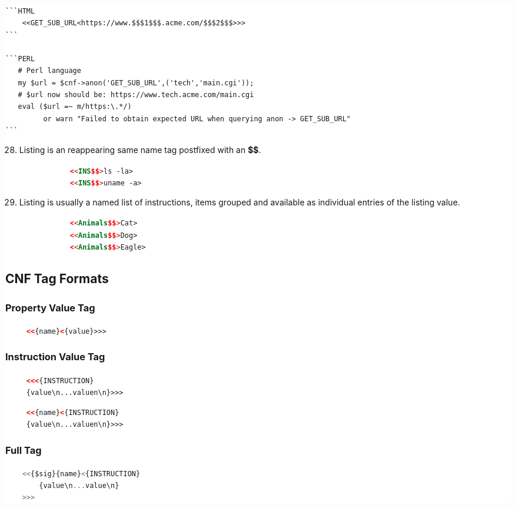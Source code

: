     ```HTML
        <<GET_SUB_URL<https://www.$$$1$$$.acme.com/$$$2$$$>>>
    ```

    ```PERL
       # Perl language
       my $url = $cnf->anon('GET_SUB_URL',('tech','main.cgi'));
       # $url now should be: https://www.tech.acme.com/main.cgi
       eval ($url =~ m/https:\.*/)
             or warn "Failed to obtain expected URL when querying anon -> GET_SUB_URL"
    ```

28. Listing is an reappearing same name tag postfixed with an **\$\$**.

    ```HTML Example 1:
                <<INS$$>ls -la>
                <<INS$$>uname -a>
    ```

29. Listing is usually a named list of instructions, items grouped and available as individual entries of the listing value.

    ```HTML Example 2:
                <<Animals$$>Cat>
                <<Animals$$>Dog>
                <<Animals$$>Eagle>
    ```

## CNF Tag Formats

### Property Value Tag

   ```HTML
        <<{name}<{value}>>>
   ```

### Instruction Value Tag

   ```HTML
        <<<{INSTRUCTION}
        {value\n...valuen\n}>>>
   ```

   ```HTML
        <<{name}<{INSTRUCTION}
        {value\n...valuen\n}>>>
   ```

### Full Tag

```javascript
    <<{$sig}{name}<{INSTRUCTION}
        {value\n...value\n}
    >>>
```
